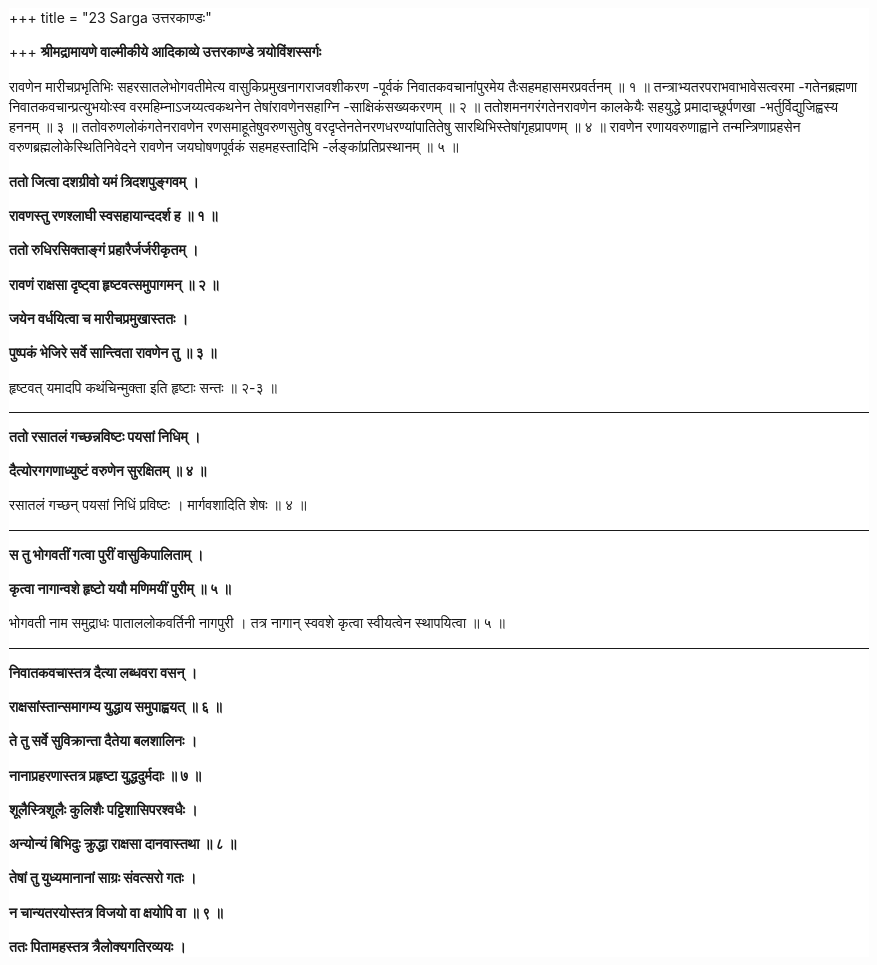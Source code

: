 +++
title = "23 Sarga उत्तरकाण्डः"

+++
**श्रीमद्रामायणे वाल्मीकीये आदिकाव्ये उत्तरकाण्डे त्रयोविंशस्सर्गः**

रावणेन मारीचप्रभृतिभिः सहरसातलेभोगवतीमेत्य वासुकिप्रमुखनागराजवशीकरण -पूर्वकं निवातकवचानांपुरमेय तैःसहमहासमरप्रवर्तनम् ॥ १ ॥ तन्त्राभ्यतरपराभवाभावेसत्वरमा -गतेनब्रह्मणा निवातकवचान्प्रत्युभयोःस्व वरमहिम्नाऽजय्यत्वकथनेन तेषांरावणेनसहाग्नि -साक्षिकंसख्यकरणम् ॥ २ ॥ ततोशमनगरंगतेनरावणेन कालकेयैः सहयुद्धे प्रमादाच्छूर्पणखा -भर्तुर्विद्युजिह्वस्य हननम् ॥ ३ ॥ ततोवरुणलोकंगतेनरावणेन रणसमाहूतेषुवरुणसुतेषु वरदृप्तेनतेनरणधरण्यांपातितेषु सारथिभिस्तेषांगृहप्रापणम् ॥ ४ ॥ रावणेन रणायवरुणाह्वाने तन्मन्त्रिणाप्रहसेन वरुणब्रह्मलोकेस्थितिनिवेदने रावणेन जयघोषणपूर्वकं सहमहस्तादिभि -र्लङ्कांप्रतिप्रस्थानम् ॥ ५ ॥

**ततो जित्वा दशग्रीवो यमं त्रिदशपुङ्गवम् ।**

**रावणस्तु रणश्लाघी स्वसहायान्ददर्श ह ॥ १ ॥**

**ततो रुधिरसिक्ताङ्गं प्रहारैर्जर्जरीकृतम् ।**

**रावणं राक्षसा दृष्ट्वा हृष्टवत्समुपागमन् ॥ २ ॥**

**जयेन वर्धयित्वा च मारीचप्रमुखास्ततः ।**

**पुष्पकं भेजिरे सर्वे सान्त्विता रावणेन तु ॥ ३ ॥**

हृष्टवत् यमादपि कथंचिन्मुक्ता इति हृष्टाः सन्तः ॥ २-३ ॥

****

**ततो रसातलं गच्छन्नविष्टः पयसां निधिम् ।**

**दैत्योरगगणाध्युष्टं वरुणेन सुरक्षितम् ॥ ४ ॥**

रसातलं गच्छन् पयसां निधिं प्रविष्टः । मार्गवशादिति शेषः ॥ ४ ॥

****

**स तु भोगवतीं गत्वा पुरीं वासुकिपालिताम् ।**

**कृत्वा नागान्वशे हृष्टो ययौ मणिमयीं पुरीम् ॥ ५ ॥**

भोगवती नाम समुद्राधः पाताललोकवर्तिनी नागपुरी । तत्र नागान् स्ववशे कृत्वा स्वीयत्वेन स्थापयित्वा ॥ ५ ॥

****

**निवातकवचास्तत्र दैत्या लब्धवरा वसन् ।**

**राक्षसांस्तान्समागम्य युद्धाय समुपाह्वयत् ॥ ६ ॥**

**ते तु सर्वे सुविक्रान्ता दैतेया बलशालिनः ।**

**नानाप्रहरणास्तत्र प्रहृष्टा युद्धदुर्मदाः ॥ ७ ॥**

**शूलैस्त्रिशूलैः कुलिशैः पट्टिशासिपरश्वधैः ।**

**अन्योन्यं बिभिदुः क्रुद्धा राक्षसा दानवास्तथा ॥ ८ ॥**

**तेषां तु युध्यमानानां साग्रः संवत्सरो गतः ।**

**न चान्यतरयोस्तत्र विजयो वा क्षयोपि वा ॥ ९ ॥**

**ततः पितामहस्तत्र त्रैलोक्यगतिरव्ययः ।**

